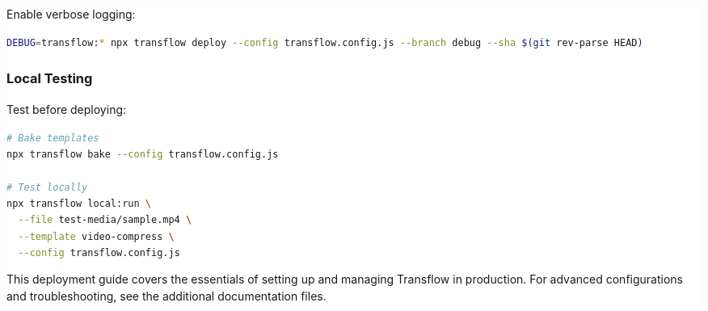 Enable verbose logging:

```bash
DEBUG=transflow:* npx transflow deploy --config transflow.config.js --branch debug --sha $(git rev-parse HEAD)
```

### Local Testing

Test before deploying:

```bash
# Bake templates
npx transflow bake --config transflow.config.js

# Test locally
npx transflow local:run \
  --file test-media/sample.mp4 \
  --template video-compress \
  --config transflow.config.js
```

This deployment guide covers the essentials of setting up and managing Transflow in production. For advanced configurations and troubleshooting, see the additional documentation files.
